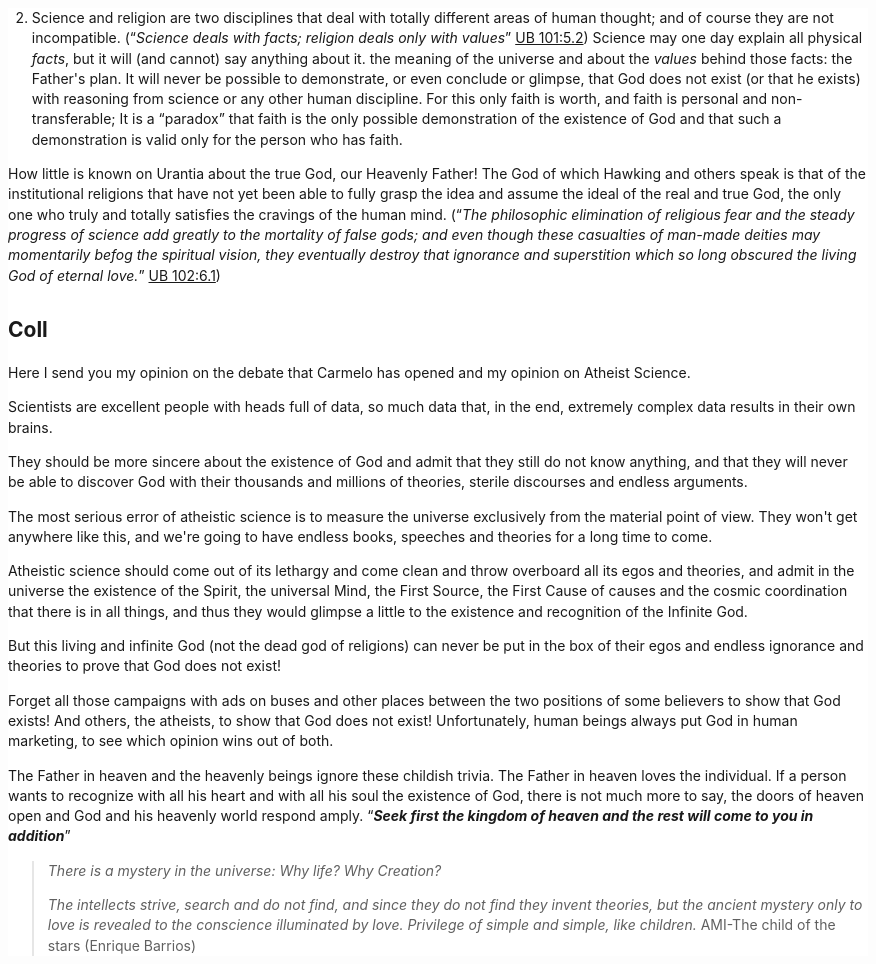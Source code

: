 2. Science and religion are two disciplines that deal with totally different areas of human thought; and of course they are not incompatible. (“_Science deals with facts; religion deals only with values_” [UB 101:5.2](/en/The_Urantia_Book/101#p5_2)) Science may one day explain all physical _facts_, but it will (and cannot) say anything about it. the meaning of the universe and about the _values_ behind those facts: the Father's plan. It will never be possible to demonstrate, or even conclude or glimpse, that God does not exist (or that he exists) with reasoning from science or any other human discipline. For this only faith is worth, and faith is personal and non-transferable; It is a “paradox” that faith is the only possible demonstration of the existence of God and that such a demonstration is valid only for the person who has faith.

How little is known on Urantia about the true God, our Heavenly Father! The God of which Hawking and others speak is that of the institutional religions that have not yet been able to fully grasp the idea and assume the ideal of the real and true God, the only one who truly and totally satisfies the cravings of the human mind. (“_The philosophic elimination of religious fear and the steady progress of science add greatly to the mortality of false gods; and even though these casualties of man-made deities may momentarily befog the spiritual vision, they eventually destroy that ignorance and superstition which so long obscured the living God of eternal love._” [UB 102:6.1](/en/The_Urantia_Book/102#p6_1))

## Coll

Here I send you my opinion on the debate that Carmelo has opened and my opinion on Atheist Science.

Scientists are excellent people with heads full of data, so much data that, in the end, extremely complex data results in their own brains.

They should be more sincere about the existence of God and admit that they still do not know anything, and that they will never be able to discover God with their thousands and millions of theories, sterile discourses and endless arguments.

The most serious error of atheistic science is to measure the universe exclusively from the material point of view. They won't get anywhere like this, and we're going to have endless books, speeches and theories for a long time to come.

Atheistic science should come out of its lethargy and come clean and throw overboard all its egos and theories, and admit in the universe the existence of the Spirit, the universal Mind, the First Source, the First Cause of causes and the cosmic coordination that there is in all things, and thus they would glimpse a little to the existence and recognition of the Infinite God.

But this living and infinite God (not the dead god of religions) can never be put in the box of their egos and endless ignorance and theories to prove that God does not exist!

Forget all those campaigns with ads on buses and other places between the two positions of some believers to show that God exists! And others, the atheists, to show that God does not exist! Unfortunately, human beings always put God in human marketing, to see which opinion wins out of both.

The Father in heaven and the heavenly beings ignore these childish trivia. The Father in heaven loves the individual. If a person wants to recognize with all his heart and with all his soul the existence of God, there is not much more to say, the doors of heaven open and God and his heavenly world respond amply. “***Seek first the kingdom of heaven and the rest will come to you in addition***”

> _There is a mystery in the universe: Why life? Why Creation?_
> 
> _The intellects strive, search and do not find, and since they do not find they invent theories, but the ancient mystery only to love is revealed to the conscience illuminated by love. Privilege of simple and simple, like children._ AMI-The child of the stars (Enrique Barrios)
